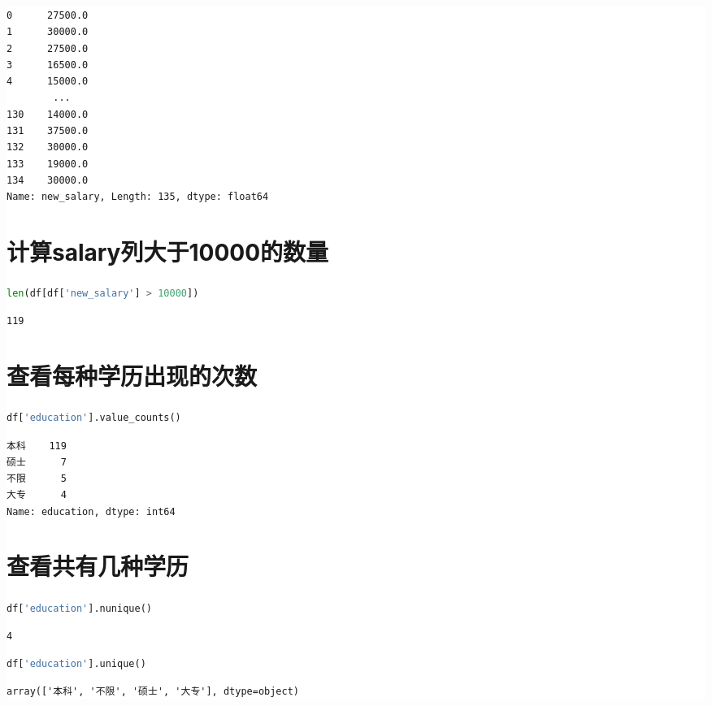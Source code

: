 


    0      27500.0
    1      30000.0
    2      27500.0
    3      16500.0
    4      15000.0
            ...   
    130    14000.0
    131    37500.0
    132    30000.0
    133    19000.0
    134    30000.0
    Name: new_salary, Length: 135, dtype: float64



# 计算salary列大于10000的数量


```python
len(df[df['new_salary'] > 10000])
```




    119



# 查看每种学历出现的次数


```python
df['education'].value_counts()
```




    本科    119
    硕士      7
    不限      5
    大专      4
    Name: education, dtype: int64



# 查看共有几种学历 


```python
df['education'].nunique()
```




    4




```python
df['education'].unique()
```




    array(['本科', '不限', '硕士', '大专'], dtype=object)
